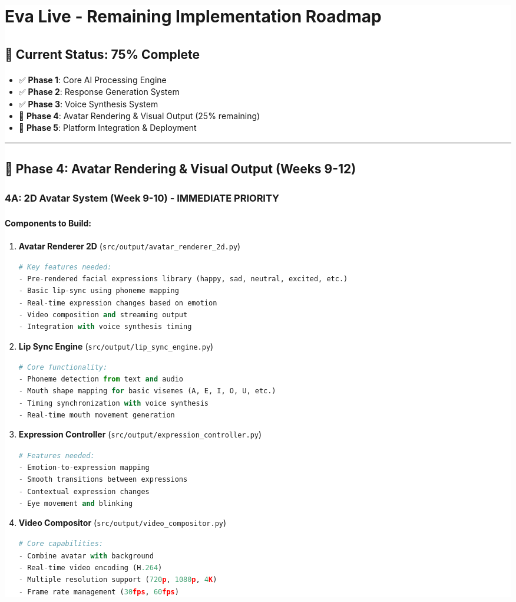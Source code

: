 # Eva Live - Remaining Implementation Roadmap

## 🎯 **Current Status: 75% Complete**
- ✅ **Phase 1**: Core AI Processing Engine
- ✅ **Phase 2**: Response Generation System  
- ✅ **Phase 3**: Voice Synthesis System
- 🚧 **Phase 4**: Avatar Rendering & Visual Output (25% remaining)
- 🚧 **Phase 5**: Platform Integration & Deployment

---

## 🚀 **Phase 4: Avatar Rendering & Visual Output (Weeks 9-12)**

### **4A: 2D Avatar System (Week 9-10) - IMMEDIATE PRIORITY**

#### **Components to Build:**

1. **Avatar Renderer 2D** (`src/output/avatar_renderer_2d.py`)
   ```python
   # Key features needed:
   - Pre-rendered facial expressions library (happy, sad, neutral, excited, etc.)
   - Basic lip-sync using phoneme mapping
   - Real-time expression changes based on emotion
   - Video composition and streaming output
   - Integration with voice synthesis timing
   ```

2. **Lip Sync Engine** (`src/output/lip_sync_engine.py`)
   ```python
   # Core functionality:
   - Phoneme detection from text and audio
   - Mouth shape mapping for basic visemes (A, E, I, O, U, etc.)
   - Timing synchronization with voice synthesis
   - Real-time mouth movement generation
   ```

3. **Expression Controller** (`src/output/expression_controller.py`)
   ```python
   # Features needed:
   - Emotion-to-expression mapping
   - Smooth transitions between expressions
   - Contextual expression changes
   - Eye movement and blinking
   ```

4. **Video Compositor** (`src/output/video_compositor.py`)
   ```python
   # Core capabilities:
   - Combine avatar with background
   - Real-time video encoding (H.264)
   - Multiple resolution support (720p, 1080p, 4K)
   - Frame rate management (30fps, 60fps)
   ```
